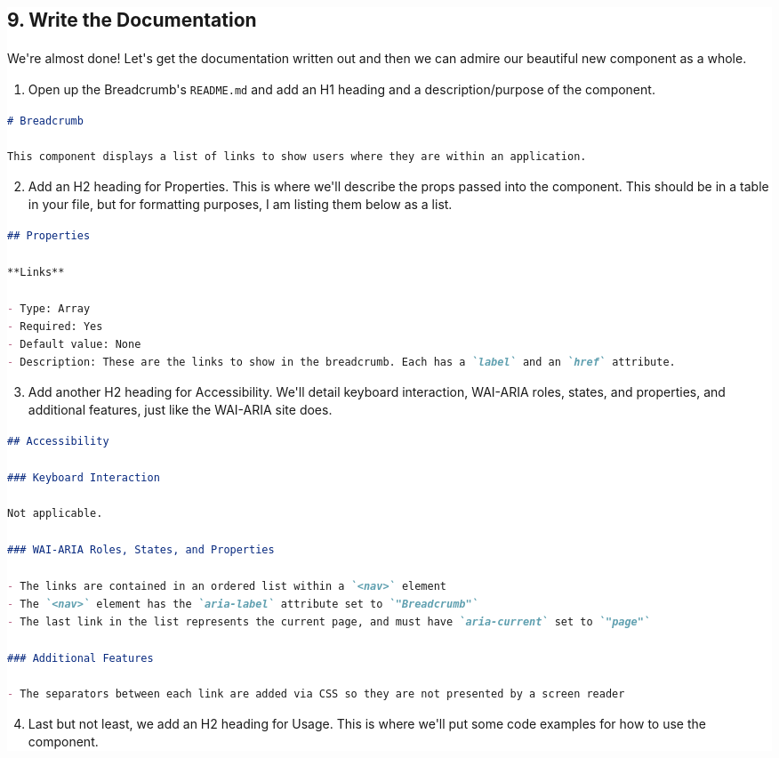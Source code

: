 ## 9. Write the Documentation

We're almost done! Let's get the documentation written out and then we can admire our beautiful new component as a whole.

1. Open up the Breadcrumb's `README.md` and add an H1 heading and a description/purpose of the component.

```md
# Breadcrumb

This component displays a list of links to show users where they are within an application.
```

2. Add an H2 heading for Properties. This is where we'll describe the props passed into the component. This should be in a table in your file, but for formatting purposes, I am listing them below as a list.

```md
## Properties

**Links**

- Type: Array
- Required: Yes
- Default value: None
- Description: These are the links to show in the breadcrumb. Each has a `label` and an `href` attribute.
```

3. Add another H2 heading for Accessibility. We'll detail keyboard interaction, WAI-ARIA roles, states, and properties, and additional features, just like the WAI-ARIA site does.

```md
## Accessibility

### Keyboard Interaction

Not applicable.

### WAI-ARIA Roles, States, and Properties

- The links are contained in an ordered list within a `<nav>` element
- The `<nav>` element has the `aria-label` attribute set to `"Breadcrumb"`
- The last link in the list represents the current page, and must have `aria-current` set to `"page"`

### Additional Features

- The separators between each link are added via CSS so they are not presented by a screen reader
```

4. Last but not least, we add an H2 heading for Usage. This is where we'll put some code examples for how to use the component.
